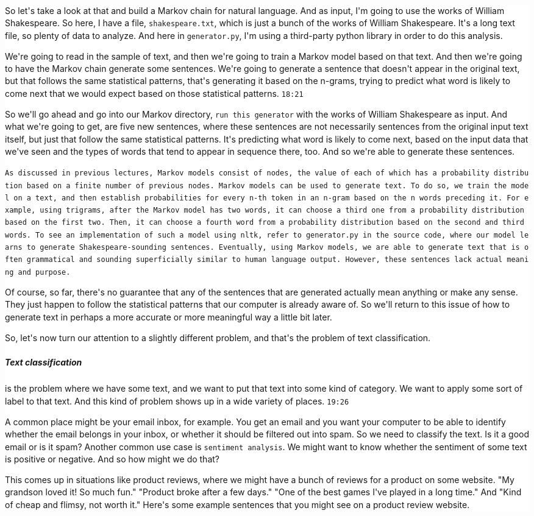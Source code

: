 So let's take a look at that and build a Markov chain for natural language. And as input, I'm going to use the works of William Shakespeare. So here, I have a file, `shakespeare.txt`, which is just a bunch of the works of William Shakespeare. It's a long text file, so plenty of data to analyze. And here in `generator.py`, I'm using a third-party python library in order to do this analysis. 

We're going to read in the sample of text, and then we're going to train a Markov model based on that text. And then we're going to have the Markov chain generate some sentences. We're going to generate a sentence that doesn't appear in the original text, but that follows the same statistical patterns, that's generating it based on the n-grams, trying to predict what word is likely to come next that we would expect based on those statistical patterns. 
`18:21`

So we'll go ahead and go into our Markov directory, `run this generator` with the works of William Shakespeare as input. And what we're going to get, are five new sentences, where these sentences are not necessarily sentences from the original input text itself, but just that follow the same statistical patterns. It's predicting what word is likely to come next, based on the input data that we've seen and the types of words that tend to appear in sequence there, too. And so we're able to generate these sentences. 

`As discussed in previous lectures, Markov models consist of nodes, the value of each of which has a probability distribution based on a finite number of previous nodes. Markov models can be used to generate text. To do so, we train the model on a text, and then establish probabilities for every n-th token in an n-gram based on the n words preceding it. For example, using trigrams, after the Markov model has two words, it can choose a third one from a probability distribution based on the first two. Then, it can choose a fourth word from a probability distribution based on the second and third words. To see an implementation of such a model using nltk, refer to generator.py in the source code, where our model learns to generate Shakespeare-sounding sentences. Eventually, using Markov models, we are able to generate text that is often grammatical and sounding superficially similar to human language output. However, these sentences lack actual meaning and purpose.`

Of course, so far, there's no guarantee that any of the sentences that are generated actually mean anything or make any sense. They just happen to follow the statistical patterns that our computer is already aware of. So we'll return to this issue of how to generate text in perhaps a more accurate or more meaningful way a little bit later. 

So, let's now turn our attention to a slightly different problem, and that's the problem of text classification. 
##### Text classification 
is the problem where we have some text, and we want to put that text into some kind of category. We want to apply some sort of label to that text. And this kind of problem shows up in a wide variety of places. 
`19:26`

A common place might be your email inbox, for example. You get an email and you want your computer to be able to identify whether the email belongs in your inbox, or whether it should be filtered out into spam. So we need to classify the text. Is it a good email or is it spam? Another common use case is `sentiment analysis`. We might want to know whether the sentiment of some text is positive or negative. And so how might we do that? 

This comes up in situations like product reviews, where we might have a bunch of reviews for a product on some website. "My grandson loved it! So much fun." "Product broke after a few days." "One of the best games I've played in a long time." And "Kind of cheap and flimsy, not worth it." Here's some example sentences that you might see on a product review website. 
